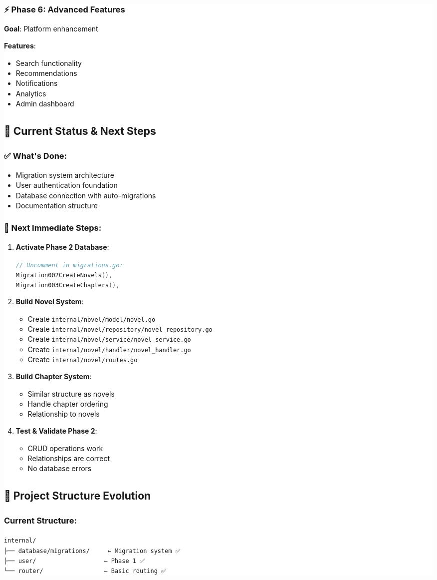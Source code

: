 
### ⚡ Phase 6: Advanced Features
**Goal**: Platform enhancement

**Features**:
- Search functionality
- Recommendations
- Notifications
- Analytics
- Admin dashboard

## 🎯 Current Status & Next Steps

### ✅ What's Done:
- Migration system architecture
- User authentication foundation  
- Database connection with auto-migrations
- Documentation structure

### 🔄 Next Immediate Steps:

1. **Activate Phase 2 Database**:
   ```go
   // Uncomment in migrations.go:
   Migration002CreateNovels(),
   Migration003CreateChapters(),
   ```

2. **Build Novel System**:
   - Create `internal/novel/model/novel.go`
   - Create `internal/novel/repository/novel_repository.go`
   - Create `internal/novel/service/novel_service.go`
   - Create `internal/novel/handler/novel_handler.go`
   - Create `internal/novel/routes.go`

3. **Build Chapter System**:
   - Similar structure as novels
   - Handle chapter ordering
   - Relationship to novels

4. **Test & Validate Phase 2**:
   - CRUD operations work
   - Relationships are correct
   - No database errors

## 📁 Project Structure Evolution

### Current Structure:
```
internal/
├── database/migrations/     ← Migration system ✅
├── user/                   ← Phase 1 ✅
└── router/                 ← Basic routing ✅
```
